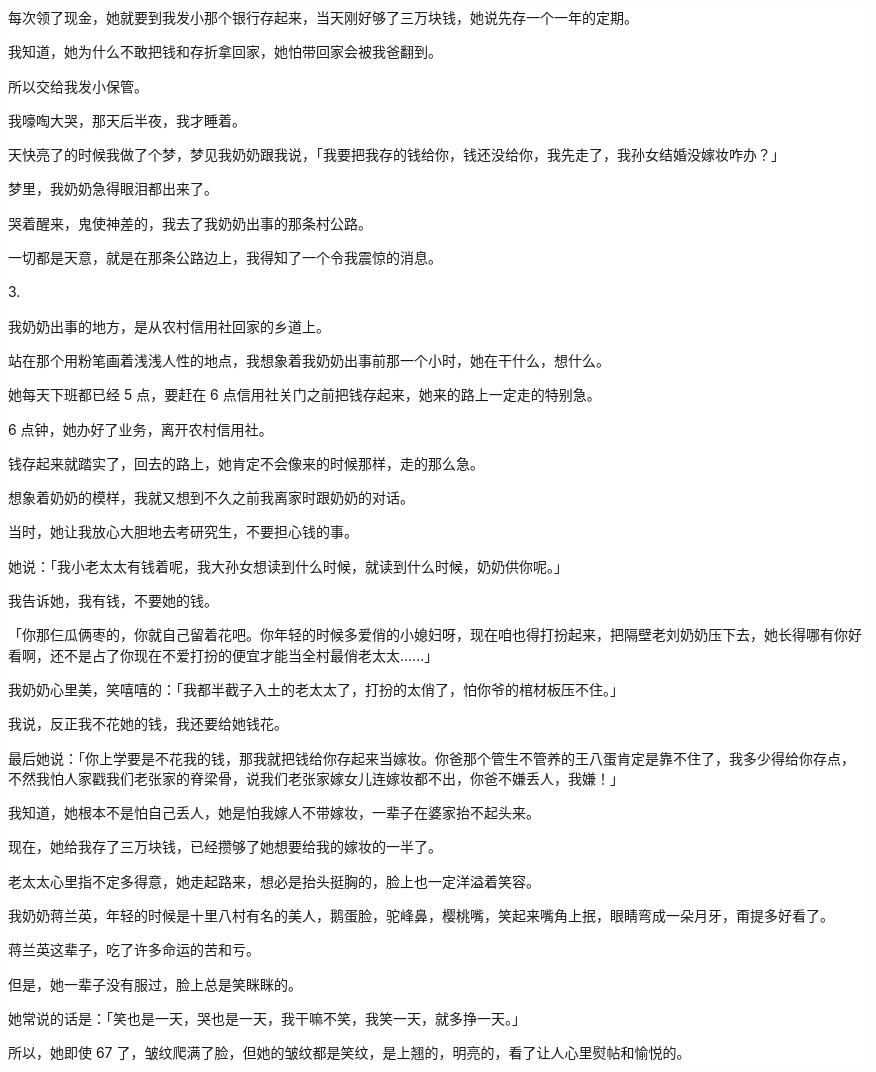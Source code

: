  <p>每次领了现金<span><span>，</span></span>她就要到我发小那个银行存起来<span><span>，</span></span>当天刚好够了三万块钱<span><span>，</span></span>她说先存一个一年的定期<span><span>。</span></span></p>
 <p>我知道<span><span>，</span></span>她为什么不敢把钱和存折拿回家<span><span>，</span></span>她怕带回家会被我爸翻到<span><span>。</span></span></p>
 <p>所以交给我发小保管<span><span>。</span></span></p>
 <p>我嚎啕大哭<span><span>，</span></span>那天后半夜<span><span>，</span></span>我才睡着<span><span>。</span></span></p>
 <p>天快亮了的时候我做了个梦<span><span>，</span></span>梦见我奶奶跟我说<span><span>，</span></span><span><span>「</span></span>我要把我存的钱给你<span><span>，</span></span>钱还没给你<span><span>，</span></span>我先走了<span><span>，</span></span>我孙女结婚没嫁妆咋办<span><span>？</span></span><span><span>」</span></span></p>
 <p>梦里<span><span>，</span></span>我奶奶急得眼泪都出来了<span><span>。</span></span></p>
 <p>哭着醒来<span><span>，</span></span>鬼使神差的<span><span>，</span></span>我去了我奶奶出事的那条村公路<span><span>。</span></span></p>
 <p>一切都是天意<span><span>，</span></span>就是在那条公路边上<span><span>，</span></span>我得知了一个令我震惊的消息<span><span>。</span></span></p>
 <p>3.</p>
 <p>我奶奶出事的地方<span><span>，</span></span>是从农村信用社回家的乡道上<span><span>。</span></span></p>
 <p>站在那个用粉笔画着浅浅人性的地点<span><span>，</span></span>我想象着我奶奶出事前那一个小时<span><span>，</span></span>她在干什么<span><span>，</span></span>想什么<span><span>。</span></span></p>
 <p>她每天下班都已经 5 点<span><span>，</span></span>要赶在 6 点信用社关门之前把钱存起来<span><span>，</span></span>她来的路上一定走的特别急<span><span>。</span></span></p>
 <p>6 点钟<span><span>，</span></span>她办好了业务<span><span>，</span></span>离开农村信用社<span><span>。</span></span></p>
 <p>钱存起来就踏实了<span><span>，</span></span>回去的路上<span><span>，</span></span>她肯定不会像来的时候那样<span><span>，</span></span>走的那么急<span><span>。</span></span></p>
 <p>想象着奶奶的模样<span><span>，</span></span>我就又想到不久之前我离家时跟奶奶的对话<span><span>。</span></span></p>
 <p>当时<span><span>，</span></span>她让我放心大胆地去考研究生<span><span>，</span></span>不要担心钱的事<span><span>。</span></span></p>
 <p>她说<span><span>：</span></span><span><span>「</span></span>我小老太太有钱着呢<span><span>，</span></span>我大孙女想读到什么时候<span><span>，</span></span>就读到什么时候<span><span>，</span></span>奶奶供你呢<span><span>。</span></span><span><span>」</span></span></p>
 <p>我告诉她<span><span>，</span></span>我有钱<span><span>，</span></span>不要她的钱<span><span>。</span></span></p>
 <p><span><span>「</span></span>你那仨瓜俩枣的<span><span>，</span></span>你就自己留着花吧<span><span>。</span></span>你年轻的时候多爱俏的小媳妇呀<span><span>，</span></span>现在咱也得打扮起来<span><span>，</span></span>把隔壁老刘奶奶压下去<span><span>，</span></span>她长得哪有你好看啊<span><span>，</span></span>还不是占了你现在不爱打扮的便宜才能当全村最俏老太太......<span><span>」</span></span></p>
 <p>我奶奶心里美<span><span>，</span></span>笑嘻嘻的<span><span>：</span></span><span><span>「</span></span>我都半截子入土的老太太了<span><span>，</span></span>打扮的太俏了<span><span>，</span></span>怕你爷的棺材板压不住<span><span>。</span></span><span><span>」</span></span></p>
 <p>我说<span><span>，</span></span>反正我不花她的钱<span><span>，</span></span>我还要给她钱花<span><span>。</span></span></p>
 <p>最后她说<span><span>：</span></span><span><span>「</span></span>你上学要是不花我的钱<span><span>，</span></span>那我就把钱给你存起来当嫁妆<span><span>。</span></span>你爸那个管生不管养的王八蛋肯定是靠不住了<span><span>，</span></span>我多少得给你存点<span><span>，</span></span>不然我怕人家戳我们老张家的脊梁骨<span><span>，</span></span>说我们老张家嫁女儿连嫁妆都不出<span><span>，</span></span>你爸不嫌丢人<span><span>，</span></span>我嫌<span><span>！</span></span><span><span>」</span></span></p>
 <p>我知道<span><span>，</span></span>她根本不是怕自己丢人<span><span>，</span></span>她是怕我嫁人不带嫁妆<span><span>，</span></span>一辈子在婆家抬不起头来<span><span>。</span></span></p>
 <p>现在<span><span>，</span></span>她给我存了三万块钱<span><span>，</span></span>已经攒够了她想要给我的嫁妆的一半了<span><span>。</span></span></p>
 <p>老太太心里指不定多得意<span><span>，</span></span>她走起路来<span><span>，</span></span>想必是抬头挺胸的<span><span>，</span></span>脸上也一定洋溢着笑容<span><span>。</span></span></p>
 <p>我奶奶蒋兰英<span><span>，</span></span>年轻的时候是十里八村有名的美人<span><span>，</span></span>鹅蛋脸<span><span>，</span></span>驼峰鼻<span><span>，</span></span>樱桃嘴<span><span>，</span></span>笑起来嘴角上抿<span><span>，</span></span>眼睛弯成一朵月牙<span><span>，</span></span>甭提多好看了<span><span>。</span></span></p>
 <p>蒋兰英这辈子<span><span>，</span></span>吃了许多命运的苦和亏<span><span>。</span></span></p>
 <p>但是<span><span>，</span></span>她一辈子没有服过<span><span>，</span></span>脸上总是笑眯眯的<span><span>。</span></span></p>
 <p>她常说的话是<span><span>：</span></span><span><span>「</span></span>笑也是一天<span><span>，</span></span>哭也是一天<span><span>，</span></span>我干嘛不笑<span><span>，</span></span>我笑一天<span><span>，</span></span>就多挣一天<span><span>。</span></span><span><span>」</span></span></p>
 <p>所以<span><span>，</span></span>她即使 67 了<span><span>，</span></span>皱纹爬满了脸<span><span>，</span></span>但她的皱纹都是笑纹<span><span>，</span></span>是上翘的<span><span>，</span></span>明亮的<span><span>，</span></span>看了让人心里熨帖和愉悦的<span><span>。</span></span></p>